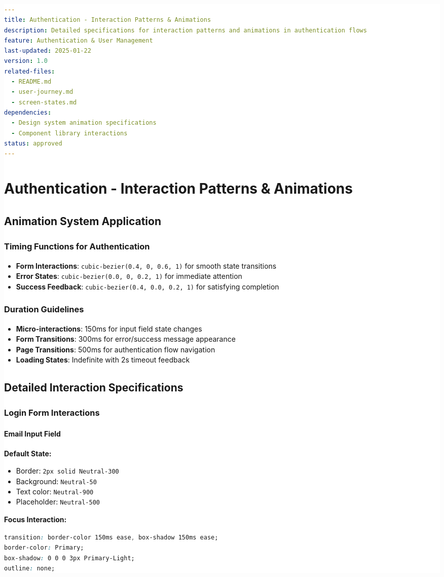 ```yaml
---
title: Authentication - Interaction Patterns & Animations
description: Detailed specifications for interaction patterns and animations in authentication flows
feature: Authentication & User Management
last-updated: 2025-01-22
version: 1.0
related-files: 
  - README.md
  - user-journey.md
  - screen-states.md
dependencies:
  - Design system animation specifications
  - Component library interactions
status: approved
---
```


# Authentication - Interaction Patterns & Animations

## Animation System Application

### Timing Functions for Authentication
- **Form Interactions**: `cubic-bezier(0.4, 0, 0.6, 1)` for smooth state transitions
- **Error States**: `cubic-bezier(0.0, 0, 0.2, 1)` for immediate attention
- **Success Feedback**: `cubic-bezier(0.4, 0.0, 0.2, 1)` for satisfying completion

### Duration Guidelines
- **Micro-interactions**: 150ms for input field state changes
- **Form Transitions**: 300ms for error/success message appearance
- **Page Transitions**: 500ms for authentication flow navigation
- **Loading States**: Indefinite with 2s timeout feedback

## Detailed Interaction Specifications

### Login Form Interactions

#### Email Input Field
**Default State:**
- Border: `2px solid Neutral-300`
- Background: `Neutral-50`
- Text color: `Neutral-900`
- Placeholder: `Neutral-500`

**Focus Interaction:**
```css
transition: border-color 150ms ease, box-shadow 150ms ease;
border-color: Primary;
box-shadow: 0 0 0 3px Primary-Light;
outline: none;
```

